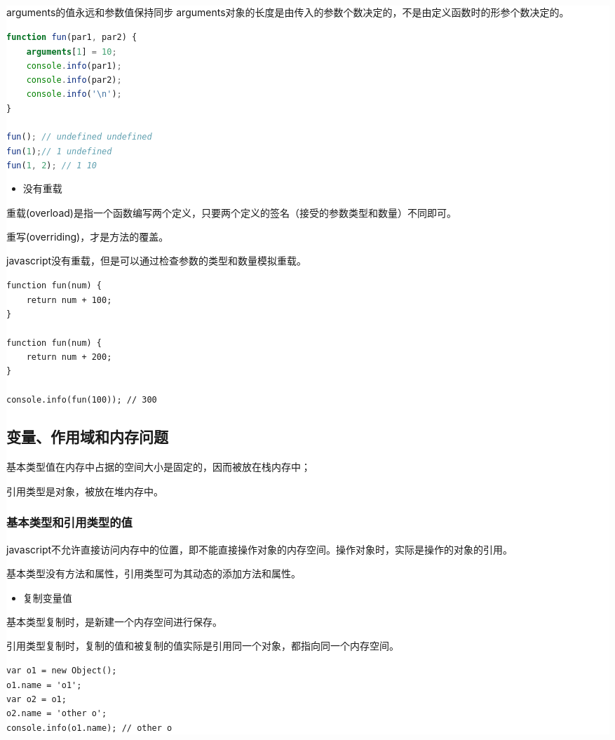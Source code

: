 arguments的值永远和参数值保持同步
arguments对象的长度是由传入的参数个数决定的，不是由定义函数时的形参个数决定的。

```javascript
function fun(par1, par2) {
    arguments[1] = 10;
    console.info(par1);
    console.info(par2);
    console.info('\n');
}

fun(); // undefined undefined
fun(1);// 1 undefined 
fun(1, 2); // 1 10
```

- 没有重载

重载(overload)是指一个函数编写两个定义，只要两个定义的签名（接受的参数类型和数量）不同即可。

重写(overriding)，才是方法的覆盖。

javascript没有重载，但是可以通过检查参数的类型和数量模拟重载。

```
function fun(num) {
    return num + 100;
}

function fun(num) {
    return num + 200;
}

console.info(fun(100)); // 300
```

## 变量、作用域和内存问题

基本类型值在内存中占据的空间大小是固定的，因而被放在栈内存中；

引用类型是对象，被放在堆内存中。

### 基本类型和引用类型的值

javascript不允许直接访问内存中的位置，即不能直接操作对象的内存空间。操作对象时，实际是操作的对象的引用。

基本类型没有方法和属性，引用类型可为其动态的添加方法和属性。

- 复制变量值

基本类型复制时，是新建一个内存空间进行保存。

引用类型复制时，复制的值和被复制的值实际是引用同一个对象，都指向同一个内存空间。

```
var o1 = new Object();
o1.name = 'o1';
var o2 = o1;
o2.name = 'other o';
console.info(o1.name); // other o
```
